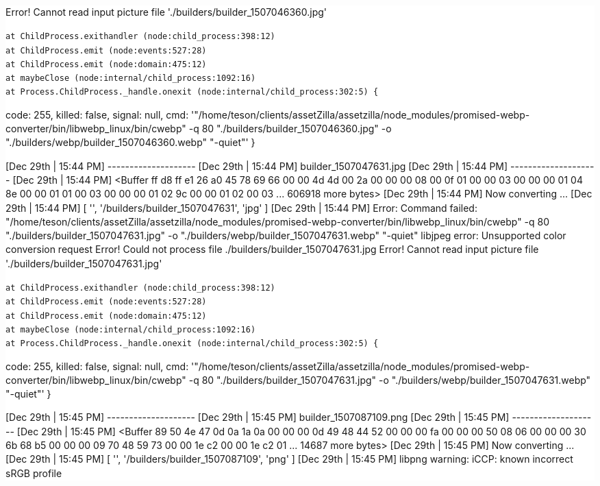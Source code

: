 Error! Cannot read input picture file './builders/builder_1507046360.jpg'

    at ChildProcess.exithandler (node:child_process:398:12)
    at ChildProcess.emit (node:events:527:28)
    at ChildProcess.emit (node:domain:475:12)
    at maybeClose (node:internal/child_process:1092:16)
    at Process.ChildProcess._handle.onexit (node:internal/child_process:302:5) {
  code: 255,
  killed: false,
  signal: null,
  cmd: '"/home/teson/clients/assetZilla/assetzilla/node_modules/promised-webp-converter/bin/libwebp_linux/bin/cwebp" -q 80 "./builders/builder_1507046360.jpg" -o "./builders/webp/builder_1507046360.webp" "-quiet"'
}


[Dec 29th | 15:44 PM] --------------------
[Dec 29th | 15:44 PM] builder_1507047631.jpg
[Dec 29th | 15:44 PM] --------------------
[Dec 29th | 15:44 PM] <Buffer ff d8 ff e1 26 a0 45 78 69 66 00 00 4d 4d 00 2a 00 00 00 08 00 0f 01 00 00 03 00 00 00 01 04 8e 00 00 01 01 00 03 00 00 00 01 02 9c 00 00 01 02 00 03 ... 606918 more bytes>
[Dec 29th | 15:44 PM] Now converting ...
[Dec 29th | 15:44 PM] [ '', '/builders/builder_1507047631', 'jpg' ]
[Dec 29th | 15:44 PM] Error: Command failed: "/home/teson/clients/assetZilla/assetzilla/node_modules/promised-webp-converter/bin/libwebp_linux/bin/cwebp" -q 80 "./builders/builder_1507047631.jpg" -o "./builders/webp/builder_1507047631.webp" "-quiet"
libjpeg error: Unsupported color conversion request
Error! Could not process file ./builders/builder_1507047631.jpg
Error! Cannot read input picture file './builders/builder_1507047631.jpg'

    at ChildProcess.exithandler (node:child_process:398:12)
    at ChildProcess.emit (node:events:527:28)
    at ChildProcess.emit (node:domain:475:12)
    at maybeClose (node:internal/child_process:1092:16)
    at Process.ChildProcess._handle.onexit (node:internal/child_process:302:5) {
  code: 255,
  killed: false,
  signal: null,
  cmd: '"/home/teson/clients/assetZilla/assetzilla/node_modules/promised-webp-converter/bin/libwebp_linux/bin/cwebp" -q 80 "./builders/builder_1507047631.jpg" -o "./builders/webp/builder_1507047631.webp" "-quiet"'
}


[Dec 29th | 15:45 PM] --------------------
[Dec 29th | 15:45 PM] builder_1507087109.png
[Dec 29th | 15:45 PM] --------------------
[Dec 29th | 15:45 PM] <Buffer 89 50 4e 47 0d 0a 1a 0a 00 00 00 0d 49 48 44 52 00 00 00 fa 00 00 00 50 08 06 00 00 00 30 6b 68 b5 00 00 00 09 70 48 59 73 00 00 1e c2 00 00 1e c2 01 ... 14687 more bytes>
[Dec 29th | 15:45 PM] Now converting ...
[Dec 29th | 15:45 PM] [ '', '/builders/builder_1507087109', 'png' ]
[Dec 29th | 15:45 PM] libpng warning: iCCP: known incorrect sRGB profile

